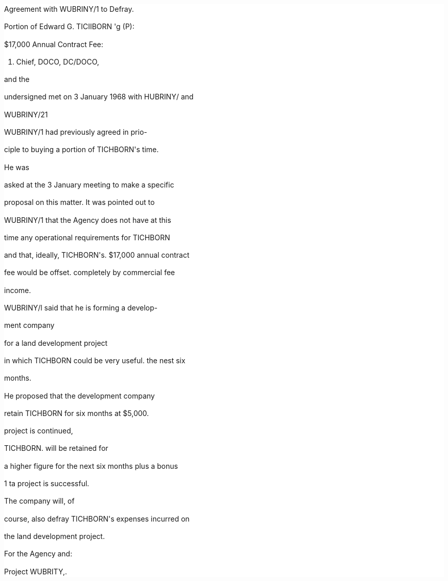 Agreement with WUBRINY/1 to Defray.

Portion of Edward G. TICIIBORN 'g (P):

$17,000 Annual Contract Fee:

1. Chief, DOCO, DC/DOCO,

and the

undersigned met on 3 January 1968 with HUBRINY/ and

WUBRINY/21

WUBRINY/1 had previously agreed in prio-

ciple to buying a portion of TICHBORN's time.

He was

asked at the 3 January meeting to make a specific

proposal on this matter. It was pointed out to

WUBRINY/1 that the Agency does not have at this

time any operational requirements for TICHBORN

and that, ideally, TICHBORN's. $17,000 annual contract

fee would be offset. completely by commercial fee

income.

WUBRINY/l said that he is forming a develop-

ment company

for a land development project

in which TICHBORN could be very useful. the nest six

months.

He proposed that the development company

retain TICHBORN for six months at $5,000.

project is continued,

TICHBORN. will be retained for

a higher figure for the next six months plus a bonus

1 ta project is successful.

The company will, of

course, also defray TICHBORN's expenses incurred on

the land development project.

For the Agency and:

Project WUBRITY,.

